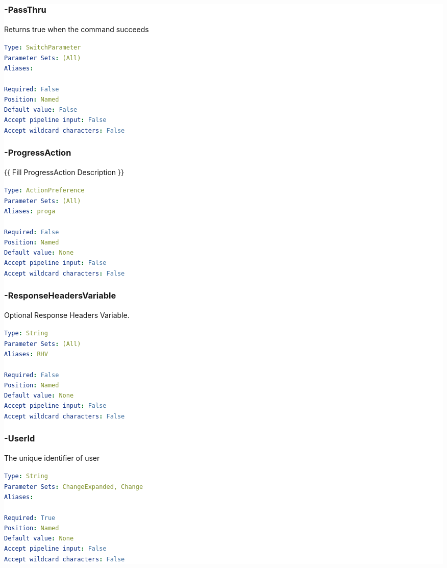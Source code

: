 ### -PassThru
Returns true when the command succeeds

```yaml
Type: SwitchParameter
Parameter Sets: (All)
Aliases:

Required: False
Position: Named
Default value: False
Accept pipeline input: False
Accept wildcard characters: False
```

### -ProgressAction
{{ Fill ProgressAction Description }}

```yaml
Type: ActionPreference
Parameter Sets: (All)
Aliases: proga

Required: False
Position: Named
Default value: None
Accept pipeline input: False
Accept wildcard characters: False
```

### -ResponseHeadersVariable
Optional Response Headers Variable.

```yaml
Type: String
Parameter Sets: (All)
Aliases: RHV

Required: False
Position: Named
Default value: None
Accept pipeline input: False
Accept wildcard characters: False
```

### -UserId
The unique identifier of user

```yaml
Type: String
Parameter Sets: ChangeExpanded, Change
Aliases:

Required: True
Position: Named
Default value: None
Accept pipeline input: False
Accept wildcard characters: False
```
